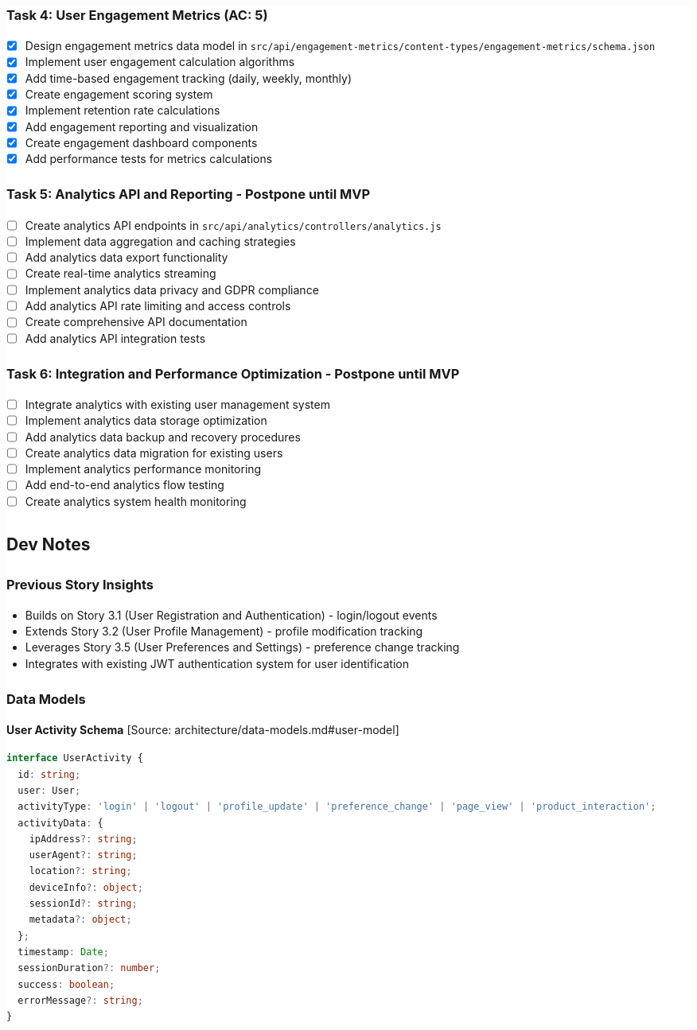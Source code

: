 ### Task 4: User Engagement Metrics (AC: 5)
- [x] Design engagement metrics data model in `src/api/engagement-metrics/content-types/engagement-metrics/schema.json`
- [x] Implement user engagement calculation algorithms
- [x] Add time-based engagement tracking (daily, weekly, monthly)
- [x] Create engagement scoring system
- [x] Implement retention rate calculations
- [x] Add engagement reporting and visualization
- [x] Create engagement dashboard components
- [x] Add performance tests for metrics calculations

### Task 5: Analytics API and Reporting - Postpone until MVP
- [ ] Create analytics API endpoints in `src/api/analytics/controllers/analytics.js`
- [ ] Implement data aggregation and caching strategies
- [ ] Add analytics data export functionality
- [ ] Create real-time analytics streaming
- [ ] Implement analytics data privacy and GDPR compliance
- [ ] Add analytics API rate limiting and access controls
- [ ] Create comprehensive API documentation
- [ ] Add analytics API integration tests

### Task 6: Integration and Performance Optimization - Postpone until MVP
- [ ] Integrate analytics with existing user management system
- [ ] Implement analytics data storage optimization
- [ ] Add analytics data backup and recovery procedures
- [ ] Create analytics data migration for existing users
- [ ] Implement analytics performance monitoring
- [ ] Add end-to-end analytics flow testing
- [ ] Create analytics system health monitoring

## Dev Notes

### Previous Story Insights
- Builds on Story 3.1 (User Registration and Authentication) - login/logout events
- Extends Story 3.2 (User Profile Management) - profile modification tracking
- Leverages Story 3.5 (User Preferences and Settings) - preference change tracking
- Integrates with existing JWT authentication system for user identification

### Data Models
**User Activity Schema** [Source: architecture/data-models.md#user-model]
```typescript
interface UserActivity {
  id: string;
  user: User;
  activityType: 'login' | 'logout' | 'profile_update' | 'preference_change' | 'page_view' | 'product_interaction';
  activityData: {
    ipAddress?: string;
    userAgent?: string;
    location?: string;
    deviceInfo?: object;
    sessionId?: string;
    metadata?: object;
  };
  timestamp: Date;
  sessionDuration?: number;
  success: boolean;
  errorMessage?: string;
}
```